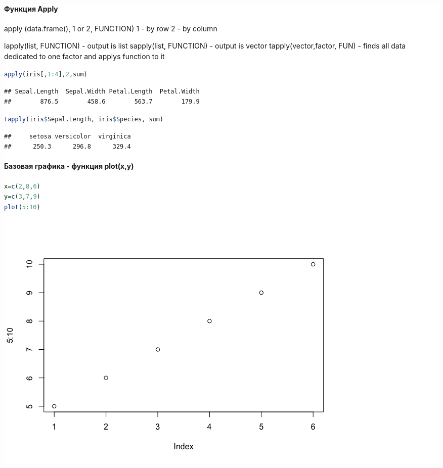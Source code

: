 #### Функция Apply

apply (data.frame(), 1 or 2, FUNCTION) 1 - by row 2 - by column

lapply(list, FUNCTION) - output is list sapply(list, FUNCTION) - output is vector tapply(vector,factor, FUN) - finds all data dedicated to one factor and applys function to it

``` r
apply(iris[,1:4],2,sum)
```

    ## Sepal.Length  Sepal.Width Petal.Length  Petal.Width 
    ##        876.5        458.6        563.7        179.9

``` r
tapply(iris$Sepal.Length, iris$Species, sum)
```

    ##     setosa versicolor  virginica 
    ##      250.3      296.8      329.4

#### Базовая графика - функция plot(x,y)

``` r
x=c(2,8,6)
y=c(3,7,9)
plot(5:10)
```

![](Lecture3_ru_files/figure-markdown_github/unnamed-chunk-6-1.png)
